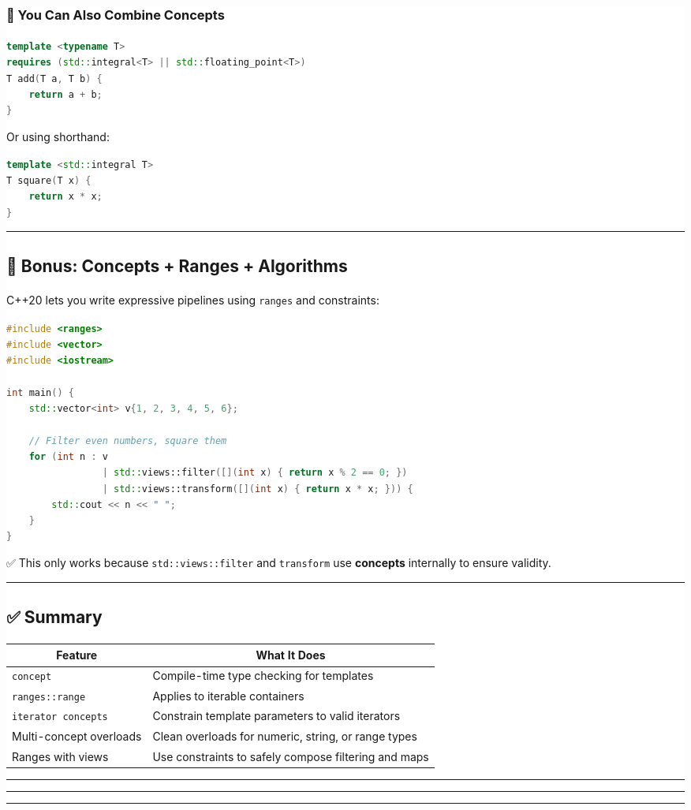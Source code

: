 
### 🧠 You Can Also Combine Concepts

```cpp
template <typename T>
requires (std::integral<T> || std::floating_point<T>)
T add(T a, T b) {
    return a + b;
}
```

Or using shorthand:

```cpp
template <std::integral T>
T square(T x) {
    return x * x;
}
```

---

## 🧩 Bonus: Concepts + Ranges + Algorithms

C++20 lets you write expressive pipelines using `ranges` and constraints:

```cpp
#include <ranges>
#include <vector>
#include <iostream>

int main() {
    std::vector<int> v{1, 2, 3, 4, 5, 6};

    // Filter even numbers, square them
    for (int n : v 
                 | std::views::filter([](int x) { return x % 2 == 0; })
                 | std::views::transform([](int x) { return x * x; })) {
        std::cout << n << " ";
    }
}
```

✅ This only works because `std::views::filter` and `transform` use **concepts** internally to ensure validity.

---

## ✅ Summary

| Feature                 | What It Does                                         |
| ----------------------- | ---------------------------------------------------- |
| `concept`               | Compile-time type checking for templates             |
| `ranges::range`         | Applies to iterable containers                       |
| `iterator concepts`     | Constrain template parameters to valid iterators     |
| Multi-concept overloads | Clean overloads for numeric, string, or range types  |
| Ranges with views       | Use constraints to safely compose filtering and maps |

---
---
---